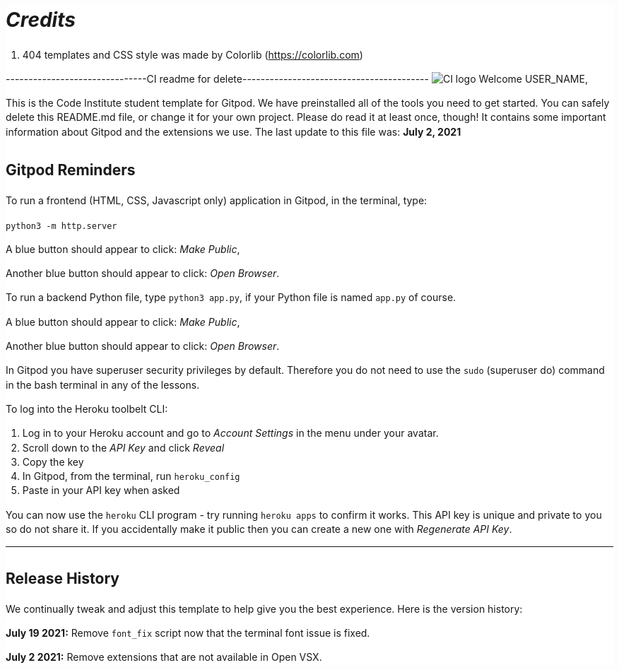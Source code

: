 # ***Credits***
1. 404 templates and CSS style was made by Colorlib (https://colorlib.com)


-------------------------------CI readme for delete-----------------------------------------
![CI logo](https://codeinstitute.s3.amazonaws.com/fullstack/ci_logo_small.png)
Welcome USER_NAME,

This is the Code Institute student template for Gitpod. We have preinstalled all of the tools you need to get started. You can safely delete this README.md file, or change it for your own project. Please do read it at least once, though! It contains some important information about Gitpod and the extensions we use. The last update to this file was: **July 2, 2021**

## Gitpod Reminders

To run a frontend (HTML, CSS, Javascript only) application in Gitpod, in the terminal, type:

`python3 -m http.server`

A blue button should appear to click: _Make Public_,

Another blue button should appear to click: _Open Browser_.

To run a backend Python file, type `python3 app.py`, if your Python file is named `app.py` of course.

A blue button should appear to click: _Make Public_,

Another blue button should appear to click: _Open Browser_.

In Gitpod you have superuser security privileges by default. Therefore you do not need to use the `sudo` (superuser do) command in the bash terminal in any of the lessons.

To log into the Heroku toolbelt CLI:

1. Log in to your Heroku account and go to *Account Settings* in the menu under your avatar.
2. Scroll down to the *API Key* and click *Reveal*
3. Copy the key
4. In Gitpod, from the terminal, run `heroku_config`
5. Paste in your API key when asked

You can now use the `heroku` CLI program - try running `heroku apps` to confirm it works. This API key is unique and private to you so do not share it. If you accidentally make it public then you can create a new one with _Regenerate API Key_.

------

## Release History

We continually tweak and adjust this template to help give you the best experience. Here is the version history:

**July 19 2021:** Remove `font_fix` script now that the terminal font issue is fixed.

**July 2 2021:** Remove extensions that are not available in Open VSX.
